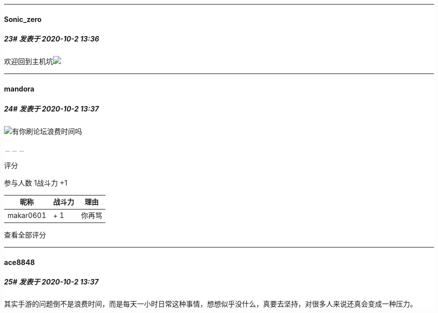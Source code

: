 



-----

####  Sonic_zero  
##### 23#       发表于 2020-10-2 13:36




欢迎回到主机坑<img src="https://static.saraba1st.com/image/smiley/face2017/037.png" referrerpolicy="no-referrer">







-----

####  mandora  
##### 24#       发表于 2020-10-2 13:37



<img src="https://static.saraba1st.com/image/smiley/face2017/067.png" referrerpolicy="no-referrer">有你刷论坛浪费时间吗



﹍﹍﹍

评分





 参与人数 1战斗力 +1

|昵称|战斗力|理由|
|----|---|---|
| makar0601| + 1|你再骂|



查看全部评分






-----

####  ace8848  
##### 25#       发表于 2020-10-2 13:37




其实手游的问题倒不是浪费时间，而是每天一小时日常这种事情，想想似乎没什么，真要去坚持，对很多人来说还真会变成一种压力。





